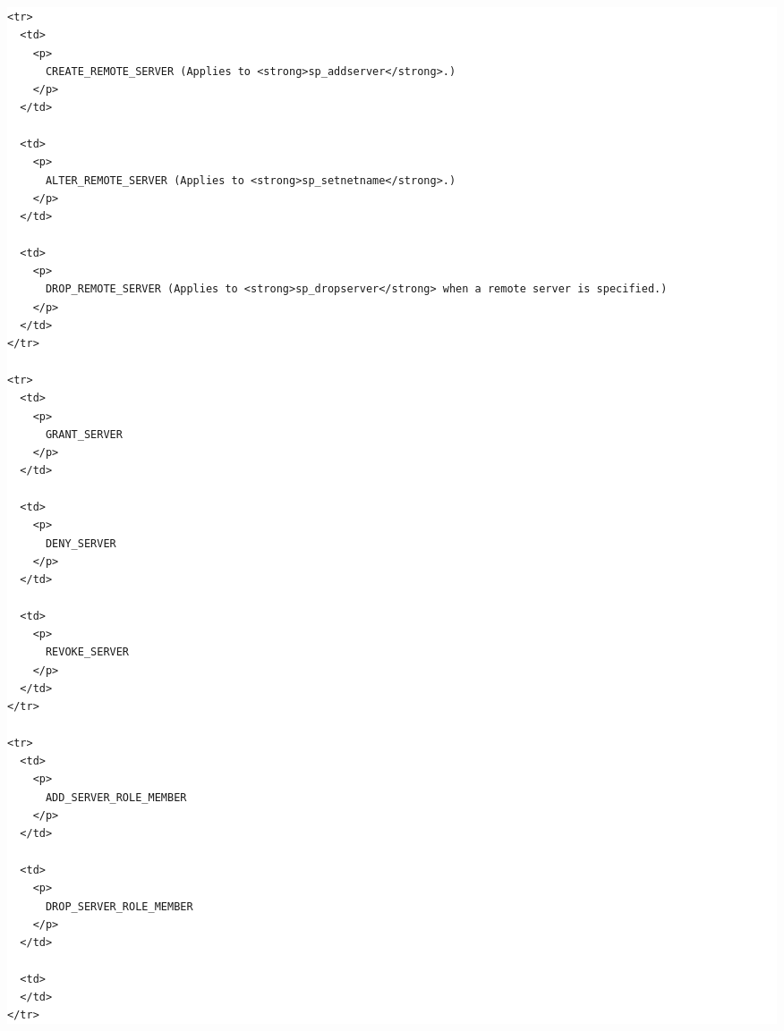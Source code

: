    <tr>
      <td>
        <p>
          CREATE_REMOTE_SERVER (Applies to <strong>sp_addserver</strong>.)
        </p>
      </td>
      
      <td>
        <p>
          ALTER_REMOTE_SERVER (Applies to <strong>sp_setnetname</strong>.)
        </p>
      </td>
      
      <td>
        <p>
          DROP_REMOTE_SERVER (Applies to <strong>sp_dropserver</strong> when a remote server is specified.)
        </p>
      </td>
    </tr>
    
    <tr>
      <td>
        <p>
          GRANT_SERVER
        </p>
      </td>
      
      <td>
        <p>
          DENY_SERVER
        </p>
      </td>
      
      <td>
        <p>
          REVOKE_SERVER
        </p>
      </td>
    </tr>
    
    <tr>
      <td>
        <p>
          ADD_SERVER_ROLE_MEMBER
        </p>
      </td>
      
      <td>
        <p>
          DROP_SERVER_ROLE_MEMBER
        </p>
      </td>
      
      <td>
      </td>
    </tr>
    